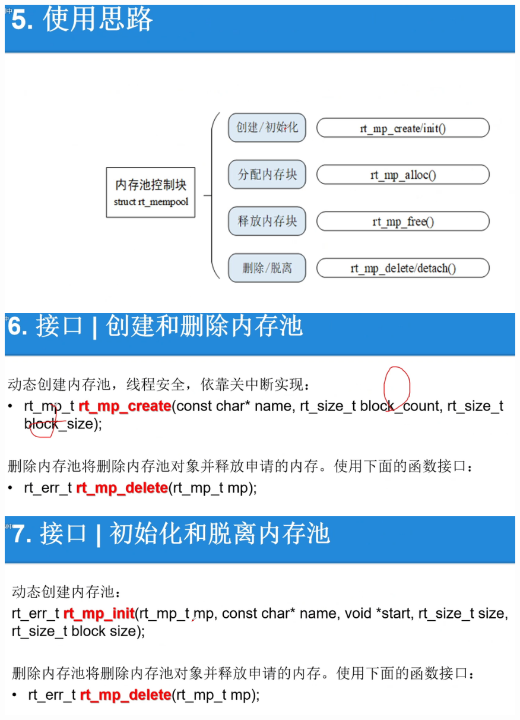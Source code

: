 ![image-20220727150739074](Day3.assets/image-20220727150739074.png)

![image-20220727150854037](Day3.assets/image-20220727150854037.png)

![image-20220727150911547](Day3.assets/image-20220727150911547.png)
